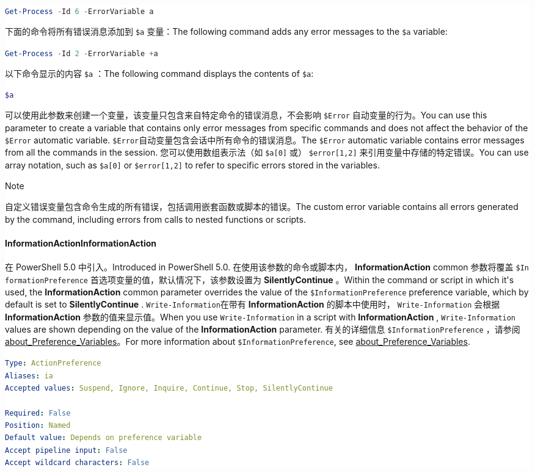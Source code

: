 ```powershell
Get-Process -Id 6 -ErrorVariable a
```

<span data-ttu-id="f1c14-184">下面的命令将所有错误消息添加到 `$a` 变量：</span><span class="sxs-lookup"><span data-stu-id="f1c14-184">The following command adds any error messages to the `$a` variable:</span></span>

```powershell
Get-Process -Id 2 -ErrorVariable +a
```

<span data-ttu-id="f1c14-185">以下命令显示的内容 `$a` ：</span><span class="sxs-lookup"><span data-stu-id="f1c14-185">The following command displays the contents of `$a`:</span></span>

```powershell
$a
```

<span data-ttu-id="f1c14-186">可以使用此参数来创建一个变量，该变量只包含来自特定命令的错误消息，不会影响 `$Error` 自动变量的行为。</span><span class="sxs-lookup"><span data-stu-id="f1c14-186">You can use this parameter to create a variable that contains only error messages from specific commands and does not affect the behavior of the `$Error` automatic variable.</span></span> <span data-ttu-id="f1c14-187">`$Error`自动变量包含会话中所有命令的错误消息。</span><span class="sxs-lookup"><span data-stu-id="f1c14-187">The `$Error` automatic variable contains error messages from all the commands in the session.</span></span> <span data-ttu-id="f1c14-188">您可以使用数组表示法（如 `$a[0]` 或） `$error[1,2]` 来引用变量中存储的特定错误。</span><span class="sxs-lookup"><span data-stu-id="f1c14-188">You can use array notation, such as `$a[0]` or `$error[1,2]` to refer to specific errors stored in the variables.</span></span>

> [!NOTE]
> <span data-ttu-id="f1c14-189">自定义错误变量包含命令生成的所有错误，包括调用嵌套函数或脚本的错误。</span><span class="sxs-lookup"><span data-stu-id="f1c14-189">The custom error variable contains all errors generated by the command, including errors from calls to nested functions or scripts.</span></span>

#### <a name="informationaction"></a><span data-ttu-id="f1c14-190">InformationAction</span><span class="sxs-lookup"><span data-stu-id="f1c14-190">InformationAction</span></span>

<span data-ttu-id="f1c14-191">在 PowerShell 5.0 中引入。</span><span class="sxs-lookup"><span data-stu-id="f1c14-191">Introduced in PowerShell 5.0.</span></span> <span data-ttu-id="f1c14-192">在使用该参数的命令或脚本内， **InformationAction** common 参数将覆盖 `$InformationPreference` 首选项变量的值，默认情况下，该参数设置为 **SilentlyContinue** 。</span><span class="sxs-lookup"><span data-stu-id="f1c14-192">Within the command or script in which it's used, the **InformationAction** common parameter overrides the value of the `$InformationPreference` preference variable, which by default is set to **SilentlyContinue** .</span></span> <span data-ttu-id="f1c14-193">`Write-Information`在带有 **InformationAction** 的脚本中使用时， `Write-Information` 会根据 **InformationAction** 参数的值来显示值。</span><span class="sxs-lookup"><span data-stu-id="f1c14-193">When you use `Write-Information` in a script with **InformationAction** , `Write-Information` values are shown depending on the value of the **InformationAction** parameter.</span></span> <span data-ttu-id="f1c14-194">有关的详细信息 `$InformationPreference` ，请参阅 [about_Preference_Variables](./about_Preference_Variables.md)。</span><span class="sxs-lookup"><span data-stu-id="f1c14-194">For more information about `$InformationPreference`, see [about_Preference_Variables](./about_Preference_Variables.md).</span></span>

```yaml
Type: ActionPreference
Aliases: ia
Accepted values: Suspend, Ignore, Inquire, Continue, Stop, SilentlyContinue

Required: False
Position: Named
Default value: Depends on preference variable
Accept pipeline input: False
Accept wildcard characters: False
```
